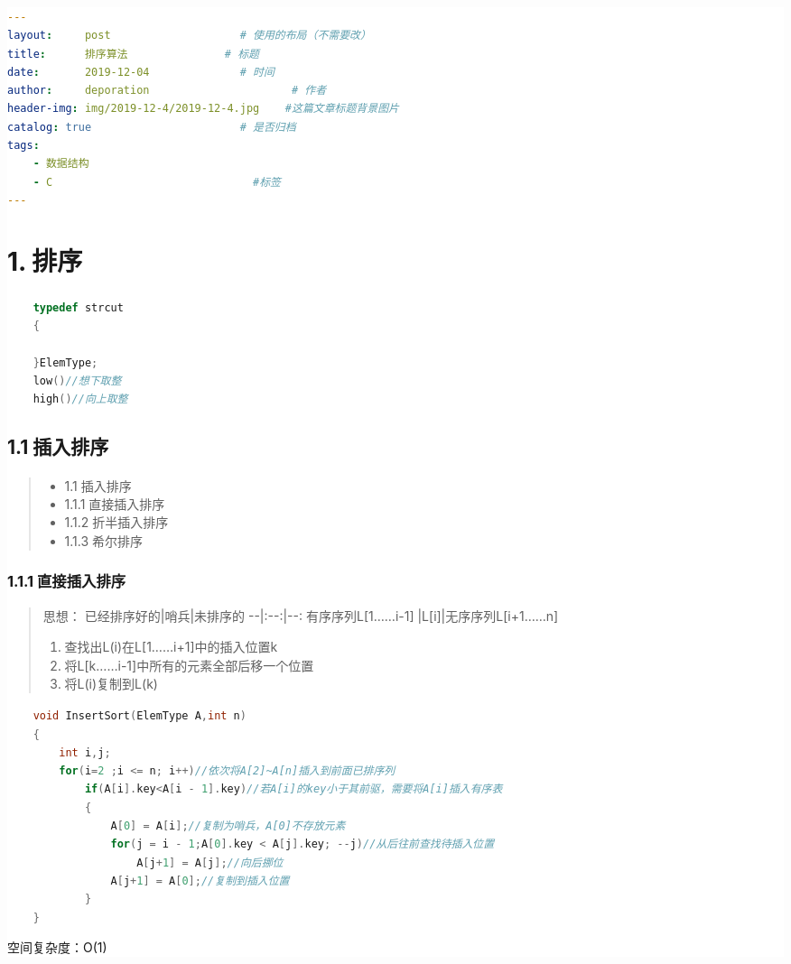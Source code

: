 ```yaml
---
layout:     post                    # 使用的布局（不需要改）
title:      排序算法               # 标题 
date:       2019-12-04              # 时间
author:     deporation                      # 作者
header-img: img/2019-12-4/2019-12-4.jpg    #这篇文章标题背景图片
catalog: true                       # 是否归档
tags:
    - 数据结构
    - C                               #标签
---
```

# 1. 排序
```C
    typedef strcut
    {

    }ElemType;
    low()//想下取整
    high()//向上取整
```
## 1.1 插入排序
>- 1.1 插入排序
>  - 1.1.1 直接插入排序
>  - 1.1.2 折半插入排序
>  - 1.1.3 希尔排序
### 1.1.1 直接插入排序
> 思想：
>   已经排序好的|哨兵|未排序的
> --|:--:|--:
> 有序序列L[1……i-1] |L[i]|无序序列L[i+1……n]
> 1. 查找出L(i)在L[1……i+1]中的插入位置k
> 2. 将L[k……i-1]中所有的元素全部后移一个位置
> 3. 将L(i)复制到L(k)


```C
    void InsertSort(ElemType A,int n)
    {
        int i,j;
        for(i=2 ;i <= n; i++)//依次将A[2]~A[n]插入到前面已排序列
            if(A[i].key<A[i - 1].key)//若A[i]的key小于其前驱，需要将A[i]插入有序表
            {
                A[0] = A[i];//复制为哨兵，A[0]不存放元素
                for(j = i - 1;A[0].key < A[j].key; --j)//从后往前查找待插入位置
                    A[j+1] = A[j];//向后挪位
                A[j+1] = A[0];//复制到插入位置
            }
    }
```
空间复杂度：O(1)

